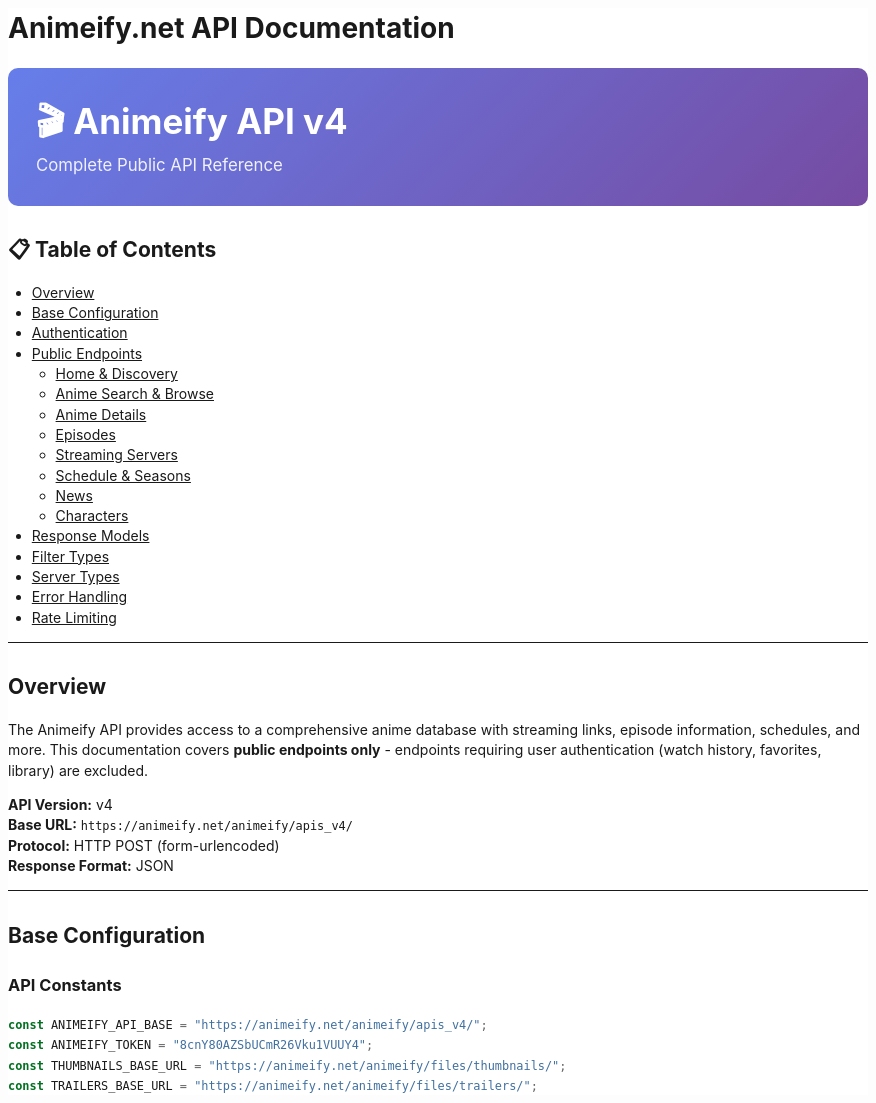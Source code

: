 # Animeify.net API Documentation

<div style="background: linear-gradient(135deg, #667eea 0%, #764ba2 100%); padding: 2rem; border-radius: 10px; margin-bottom: 2rem;">
  <h1 style="color: white; margin: 0; font-size: 2.5rem;">🎬 Animeify API v4</h1>
  <p style="color: rgba(255,255,255,0.9); margin: 0.5rem 0 0 0; font-size: 1.2rem;">Complete Public API Reference</p>
</div>

## 📋 Table of Contents

- [Overview](#overview)
- [Base Configuration](#base-configuration)
- [Authentication](#authentication)
- [Public Endpoints](#public-endpoints)
  - [Home & Discovery](#home--discovery)
  - [Anime Search & Browse](#anime-search--browse)
  - [Anime Details](#anime-details)
  - [Episodes](#episodes)
  - [Streaming Servers](#streaming-servers)
  - [Schedule & Seasons](#schedule--seasons)
  - [News](#news)
  - [Characters](#characters)
- [Response Models](#response-models)
- [Filter Types](#filter-types)
- [Server Types](#server-types)
- [Error Handling](#error-handling)
- [Rate Limiting](#rate-limiting)

---

## Overview

The Animeify API provides access to a comprehensive anime database with streaming links, episode information, schedules, and more. This documentation covers **public endpoints only** - endpoints requiring user authentication (watch history, favorites, library) are excluded.

**API Version:** v4  
**Base URL:** `https://animeify.net/animeify/apis_v4/`  
**Protocol:** HTTP POST (form-urlencoded)  
**Response Format:** JSON

---

## Base Configuration

### API Constants

```javascript
const ANIMEIFY_API_BASE = "https://animeify.net/animeify/apis_v4/";
const ANIMEIFY_TOKEN = "8cnY80AZSbUCmR26Vku1VUUY4";
const THUMBNAILS_BASE_URL = "https://animeify.net/animeify/files/thumbnails/";
const TRAILERS_BASE_URL = "https://animeify.net/animeify/files/trailers/";
```
